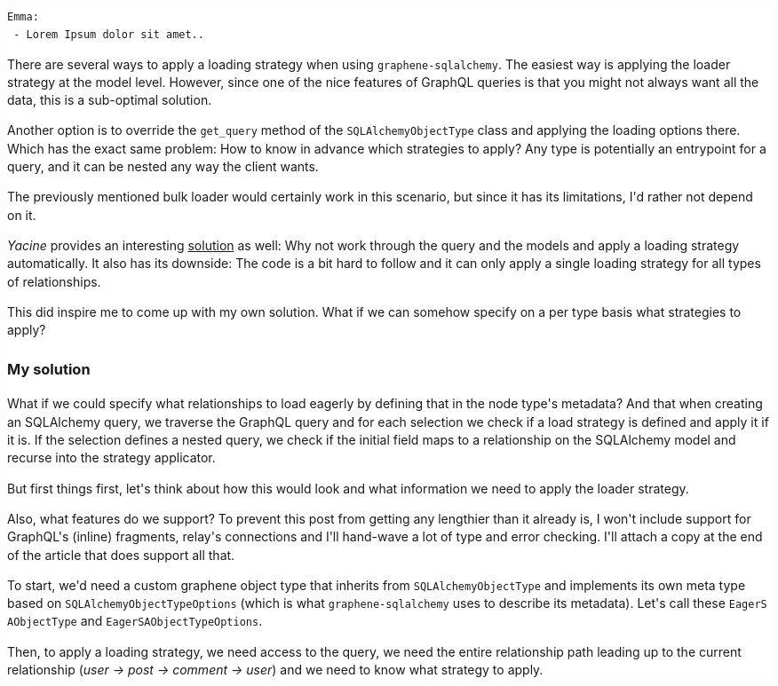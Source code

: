     Emma:
     - Lorem Ipsum dolor sit amet..

There are several ways to apply a loading strategy when using
`graphene-sqlalchemy`. The easiest way is applying the loader strategy
at the model level. However, since one of the nice features of GraphQL
queries is that you might not always want all the data, this is a
sub-optimal solution.

Another option is to override the `get_query` method of the
`SQLAlchemyObjectType` class and applying the loading options there.
Which has the exact same problem: How to know in advance which
strategies to apply? Any type is potentially an entrypoint for a query,
and it can be nested any way the client wants.

The previously mentioned bulk loader would certainly work in this
scenario, but since it has its limitations, I'd rather not depend on it.

_Yacine_ provides an interesting
[solution](https://yacine.org/2017/02/27/graphqlgraphene-sqlalchemy-and-the-n1-problem/)
as well: Why not work through the query and the models and apply a
loading strategy automatically. It also has its downside: The code is a
bit hard to follow and it can only apply a single loading strategy for
all types of relationships.

This did inspire me to come up with my own solution. What if we can
somehow specify on a per type basis what strategies to apply?

### My solution

What if we could specify what relationships to load eagerly by defining
that in the node type's metadata? And that when creating an SQLAlchemy
query, we traverse the GraphQL query and for each selection we check if
a load strategy is defined and apply it if it is. If the selection
defines a nested query, we check if the initial field maps to a
relationship on the SQLAlchemy model and recurse into the strategy
applicator.

But first things first, let's think about how this would look and what
information we need to apply the loader strategy.

Also, what features do we support? To prevent this post from getting any
lengthier than it already is, I won't include support for GraphQL's
(inline) fragments, relay's connections and I'll hand-wave a lot of type
and error checking. I'll attach a copy at the end of the article that
does support all that.

To start, we'd need a custom graphene object type that inherits from
`SQLAlchemyObjectType` and implements its own meta type based on
`SQLAlchemyObjectTypeOptions` (which is what `graphene-sqlalchemy` uses to
describe its metadata). Let's call these `EagerSAObjectType` and
`EagerSAObjectTypeOptions`.

Then, to apply a loading strategy, we need access to the query, we need
the entire relationship path leading up to the current relationship
(_user -> post -> comment -> user_) and we need to know what strategy to
apply.
